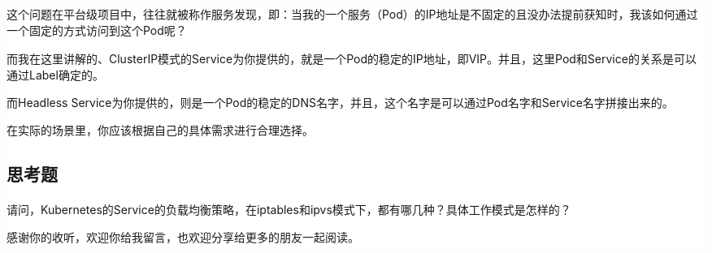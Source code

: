这个问题在平台级项目中，往往就被称作服务发现，即：当我的一个服务（Pod）的IP地址是不固定的且没办法提前获知时，我该如何通过一个固定的方式访问到这个Pod呢？

而我在这里讲解的、ClusterIP模式的Service为你提供的，就是一个Pod的稳定的IP地址，即VIP。并且，这里Pod和Service的关系是可以通过Label确定的。

而Headless Service为你提供的，则是一个Pod的稳定的DNS名字，并且，这个名字是可以通过Pod名字和Service名字拼接出来的。

在实际的场景里，你应该根据自己的具体需求进行合理选择。

## 思考题

请问，Kubernetes的Service的负载均衡策略，在iptables和ipvs模式下，都有哪几种？具体工作模式是怎样的？

感谢你的收听，欢迎你给我留言，也欢迎分享给更多的朋友一起阅读。
